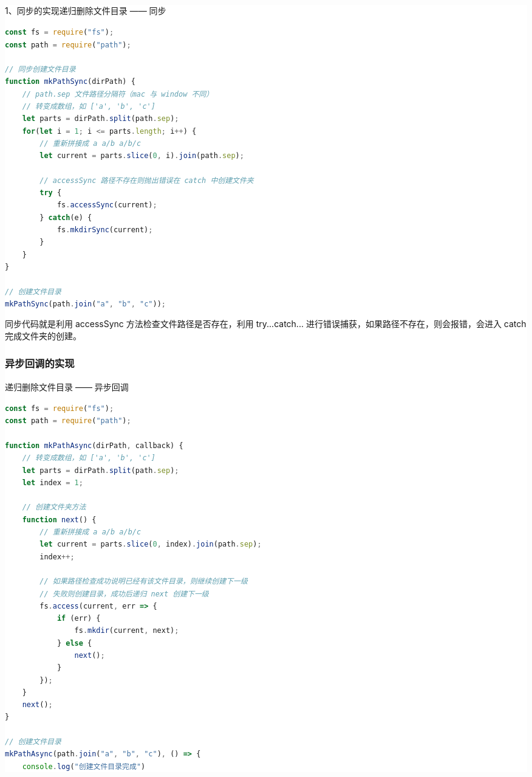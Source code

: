 1、同步的实现递归删除文件目录 —— 同步

```js
const fs = require("fs");
const path = require("path");

// 同步创建文件目录
function mkPathSync(dirPath) {
    // path.sep 文件路径分隔符（mac 与 window 不同）
    // 转变成数组，如 ['a', 'b', 'c']
    let parts = dirPath.split(path.sep);
    for(let i = 1; i <= parts.length; i++) {
        // 重新拼接成 a a/b a/b/c
        let current = parts.slice(0, i).join(path.sep);

        // accessSync 路径不存在则抛出错误在 catch 中创建文件夹
        try {
            fs.accessSync(current);
        } catch(e) {
            fs.mkdirSync(current);
        }
    }
}

// 创建文件目录
mkPathSync(path.join("a", "b", "c"));
```
同步代码就是利用 accessSync 方法检查文件路径是否存在，利用 try...catch... 进行错误捕获，如果路径不存在，则会报错，会进入 catch 完成文件夹的创建。


### 异步回调的实现

递归删除文件目录 —— 异步回调


```js
const fs = require("fs");
const path = require("path");

function mkPathAsync(dirPath, callback) {
    // 转变成数组，如 ['a', 'b', 'c']
    let parts = dirPath.split(path.sep);
    let index = 1;

    // 创建文件夹方法
    function next() {
        // 重新拼接成 a a/b a/b/c
        let current = parts.slice(0, index).join(path.sep);
        index++;

        // 如果路径检查成功说明已经有该文件目录，则继续创建下一级
        // 失败则创建目录，成功后递归 next 创建下一级
        fs.access(current, err => {
            if (err) {
                fs.mkdir(current, next);
            } else {
                next();
            }
        });
    }
    next();
}

// 创建文件目录
mkPathAsync(path.join("a", "b", "c"), () => {
    console.log("创建文件目录完成")
```